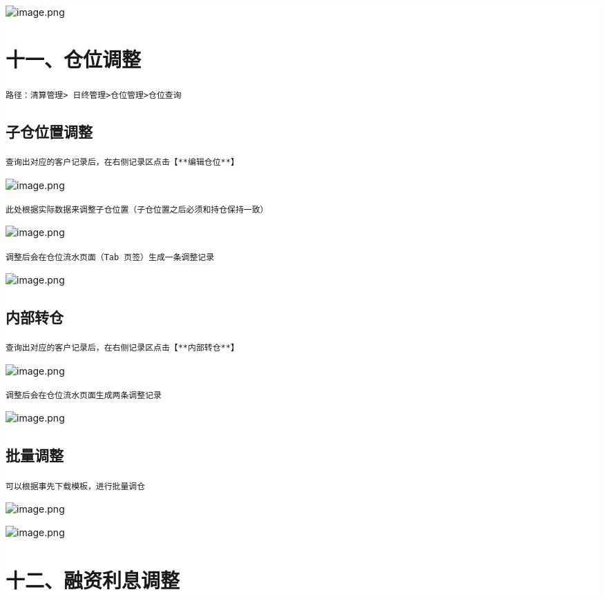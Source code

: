 
![image.png](/assets/8c966f22498f93e0dd0725aa7051efd6.png)


# 十一、仓位调整


    路径：清算管理> 日终管理>仓位管理>仓位查询


## 子仓位置调整


    查询出对应的客户记录后，在右侧记录区点击【**编辑仓位**】


![image.png](/assets/a87002d325840e74158d3261e4d0fee1.png)


    此处根据实际数据来调整子仓位置（子仓位置之后必须和持仓保持一致）


![image.png](/assets/40d67bc700df20a76a9553ba823158d5.png)


    调整后会在仓位流水页面（Tab 页签）生成一条调整记录


![image.png](/assets/66302223e6b4af29a891355eabede78e.png)


## 内部转仓


    查询出对应的客户记录后，在右侧记录区点击【**内部转仓**】


![image.png](/assets/d806cab98d864352c8b1e914defc1ca2.png)


    调整后会在仓位流水页面生成两条调整记录


![image.png](/assets/71b40480227149d5315b50c299d28341.png)


## 批量调整


    可以根据事先下载模板，进行批量调仓


![image.png](/assets/d1bc668cfd27b7df3b3c316d56bf7e00.png)


![image.png](/assets/9cb8feb77f3bb0d5db08b432b629e030.png)


# 十二、融资利息调整
